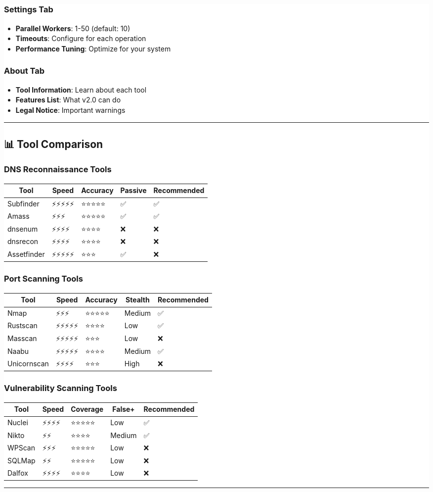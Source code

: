 ### Settings Tab
- **Parallel Workers**: 1-50 (default: 10)
- **Timeouts**: Configure for each operation
- **Performance Tuning**: Optimize for your system

### About Tab
- **Tool Information**: Learn about each tool
- **Features List**: What v2.0 can do
- **Legal Notice**: Important warnings

---

## 📊 Tool Comparison

### DNS Reconnaissance Tools

| Tool | Speed | Accuracy | Passive | Recommended |
|------|-------|----------|---------|-------------|
| Subfinder | ⚡⚡⚡⚡⚡ | ⭐⭐⭐⭐⭐ | ✅ | ✅ |
| Amass | ⚡⚡⚡ | ⭐⭐⭐⭐⭐ | ✅ | ✅ |
| dnsenum | ⚡⚡⚡⚡ | ⭐⭐⭐⭐ | ❌ | ❌ |
| dnsrecon | ⚡⚡⚡⚡ | ⭐⭐⭐⭐ | ❌ | ❌ |
| Assetfinder | ⚡⚡⚡⚡⚡ | ⭐⭐⭐ | ✅ | ❌ |

### Port Scanning Tools

| Tool | Speed | Accuracy | Stealth | Recommended |
|------|-------|----------|---------|-------------|
| Nmap | ⚡⚡⚡ | ⭐⭐⭐⭐⭐ | Medium | ✅ |
| Rustscan | ⚡⚡⚡⚡⚡ | ⭐⭐⭐⭐ | Low | ✅ |
| Masscan | ⚡⚡⚡⚡⚡ | ⭐⭐⭐ | Low | ❌ |
| Naabu | ⚡⚡⚡⚡⚡ | ⭐⭐⭐⭐ | Medium | ✅ |
| Unicornscan | ⚡⚡⚡⚡ | ⭐⭐⭐ | High | ❌ |

### Vulnerability Scanning Tools

| Tool | Speed | Coverage | False+ | Recommended |
|------|-------|----------|--------|-------------|
| Nuclei | ⚡⚡⚡⚡ | ⭐⭐⭐⭐⭐ | Low | ✅ |
| Nikto | ⚡⚡ | ⭐⭐⭐⭐ | Medium | ✅ |
| WPScan | ⚡⚡⚡ | ⭐⭐⭐⭐⭐ | Low | ❌ |
| SQLMap | ⚡⚡ | ⭐⭐⭐⭐⭐ | Low | ❌ |
| Dalfox | ⚡⚡⚡⚡ | ⭐⭐⭐⭐ | Low | ❌ |

---